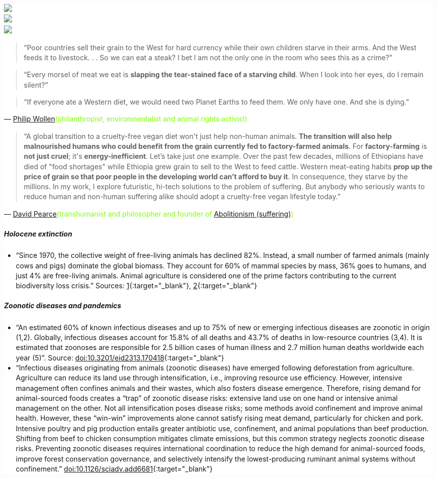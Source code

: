 <img src="{{site.baseurl}}/images/other/How_Many_Earths_2022.jpg" width="400"/><br>
<img src="{{site.baseurl}}/images/other/share-cereal-human-food.png" width="400"/><br>
<img src="{{site.baseurl}}/images/other/per-capita-sources-of-protein.svg" width="400"/>

>“Poor countries sell their grain to the West for hard currency while their own children starve in their arms. And the West feeds it to livestock. . . So we can eat a steak? I bet I am not the only one in the room who sees this as a crime?”

>“Every morsel of meat we eat is **slapping the tear-stained face of a starving child**. When I look into her eyes, do I remain silent?”

>“If everyone ate a Western diet, we would need two Planet Earths to feed them. We only have one. And she is dying.”

― <a href="https://en.wikipedia.org/wiki/Philip_Wollen" target="_blank">Philip Wollen</a><span style="color:Chartreuse">(philanthropist, environmentalist and animal rights activist)</span>

>“A global transition to a cruelty-free vegan diet won't just help non-human animals. **The transition will also help malnourished humans who could benefit from the grain currently fed to factory-farmed animals**. For **factory-farming** is **not just cruel**; it's **energy-inefficient**. Let’s take just one example. Over the past few decades, millions of Ethiopians have died of "food shortages" while Ethiopia grew grain to sell to the West to feed cattle. Western meat-eating habits **prop up the price of grain so that poor people in the developing world can’t afford to buy it**. In consequence, they starve by the millions. In my work, I explore futuristic, hi-tech solutions to the problem of suffering. But anybody who seriously wants to reduce human and non-human suffering alike should adopt a cruelty-free vegan lifestyle today.”

― <a href="https://en.wikipedia.org/wiki/David_Pearce_(transhumanist)" target="_blank">David Pearce</a><span style="color:Chartreuse">(transhumanist and philosopher and founder of <a href="https://www.abolitionist.com/" target="_blank">Abolitionism (suffering)</a>)</span>

##### Holocene extinction
- “Since 1970, the collective weight of free-living animals has declined 82%. Instead, a small number of farmed animals (mainly cows and pigs) dominate the global biomass. They account for 60% of mammal species by mass, 36% goes to humans, and just 4% are free-living animals. Animal agriculture is considered one of the prime factors contributing to the current biodiversity loss crisis.” Sources: [1](https://www.chathamhouse.org/sites/default/files/2021-02/2021-02-03-food-system-biodiversity-loss-benton-et-al_0.pdf){:target="_blank"}, [2](https://www.pnas.org/doi/10.1073/pnas.1711842115){:target="_blank"}

##### Zoonotic diseases and pandemics

- “An estimated 60% of known infectious diseases and up to 75% of new or emerging infectious diseases are zoonotic in origin (1,2). Globally, infectious diseases account for 15.8% of all deaths and 43.7% of deaths in low-resource countries (3,4). It is estimated that zoonoses are responsible for 2.5 billion cases of human illness and 2.7 million human deaths worldwide each year
(5)”. Source: [doi:10.3201/eid2313.170418](https://doi.org/10.3201%2Feid2313.170418){:target="_blank"}
- “Infectious diseases originating from animals (zoonotic diseases) have emerged following deforestation from agriculture. Agriculture can reduce its land use through intensification, i.e., improving resource use efficiency. However, intensive management often confines animals and their wastes, which also fosters disease emergence. Therefore, rising demand for animal-sourced foods creates a “trap” of zoonotic disease risks: extensive land use on one hand or intensive animal management on the other. Not all intensification poses disease risks; some methods avoid confinement and improve animal health. However, these “win-win” improvements alone cannot satisfy rising meat demand, particularly for chicken and pork. Intensive poultry and pig production entails greater antibiotic use, confinement, and animal populations than beef production. Shifting from beef to chicken consumption mitigates climate emissions, but this common strategy neglects zoonotic disease risks. Preventing zoonotic diseases requires international coordination to reduce the high demand for animal-sourced foods, improve forest conservation governance, and selectively intensify the lowest-producing ruminant animal systems without confinement.” [doi:10.1126/sciadv.add6681](https://www.science.org/doi/10.1126/sciadv.add6681){:target="_blank"}
